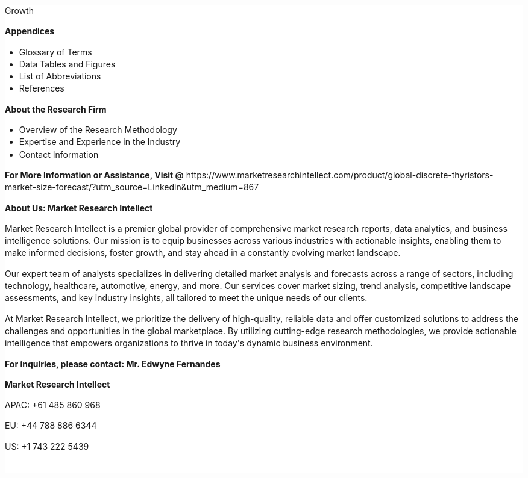 Growth</li></ul><p><strong>Appendices</strong></p><ul><li>Glossary of Terms</li><li>Data Tables and Figures</li><li>List of Abbreviations</li><li>References</li></ul><p><strong>About the Research Firm</strong></p><ul><li>Overview of the Research Methodology</li><li>Expertise and Experience in the Industry</li><li>Contact Information</li></ul></div><div class="article-main__content" data-test-id="publishing-text-block"><p><span class="font-[700]"><strong>For More Information or Assistance, Visit @</strong>&nbsp;<a href="https://www.marketresearchintellect.com/product/global-discrete-thyristors-market-size-forecast/?utm_source=Linkedin&utm_medium=867">https://www.marketresearchintellect.com/product/global-discrete-thyristors-market-size-forecast/?utm_source=Linkedin&utm_medium=867</a></span></p><p><strong>About Us: Market Research Intellect</strong></p><p>Market Research Intellect is a premier global provider of comprehensive market research reports, data analytics, and business intelligence solutions. Our mission is to equip businesses across various industries with actionable insights, enabling them to make informed decisions, foster growth, and stay ahead in a constantly evolving market landscape.</p><p>Our expert team of analysts specializes in delivering detailed market analysis and forecasts across a range of sectors, including technology, healthcare, automotive, energy, and more. Our services cover market sizing, trend analysis, competitive landscape assessments, and key industry insights, all tailored to meet the unique needs of our clients.</p><p>At Market Research Intellect, we prioritize the delivery of high-quality, reliable data and offer customized solutions to address the challenges and opportunities in the global marketplace. By utilizing cutting-edge research methodologies, we provide actionable intelligence that empowers organizations to thrive in today's dynamic business environment.</p><p><strong>For inquiries, please contact: Mr. Edwyne Fernandes</strong></p><p><strong>Market Research Intellect</strong></p><p>APAC: +61 485 860 968</p><p>EU: +44 788 886 6344</p><p>US: +1 743 222 5439</p></div><div class="article-main__content" data-test-id="publishing-text-block">&nbsp;</div>